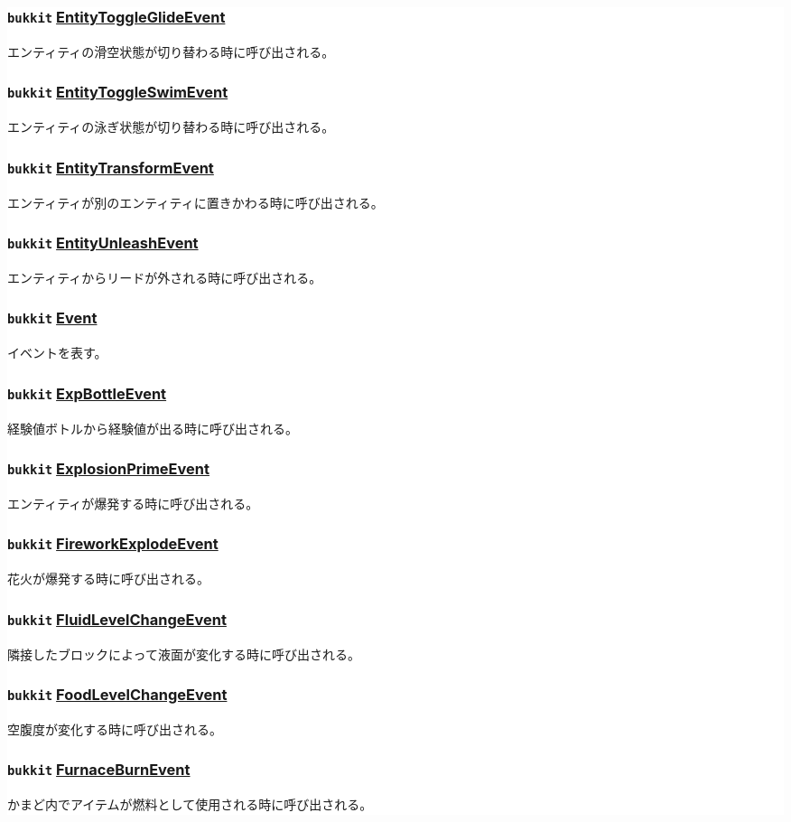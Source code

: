 ### `bukkit` [EntityToggleGlideEvent](https://papermc.io/javadocs/paper/1.17/org/bukkit/event/entity/EntityToggleGlideEvent.html)
エンティティの滑空状態が切り替わる時に呼び出される。

### `bukkit` [EntityToggleSwimEvent](https://papermc.io/javadocs/paper/1.17/org/bukkit/event/entity/EntityToggleSwimEvent.html)
エンティティの泳ぎ状態が切り替わる時に呼び出される。

### `bukkit` [EntityTransformEvent](https://papermc.io/javadocs/paper/1.17/org/bukkit/event/entity/EntityTransformEvent.html)
エンティティが別のエンティティに置きかわる時に呼び出される。

### `bukkit` [EntityUnleashEvent](https://papermc.io/javadocs/paper/1.17/org/bukkit/event/entity/EntityUnleashEvent.html)
エンティティからリードが外される時に呼び出される。

### `bukkit` [Event](https://papermc.io/javadocs/paper/1.17/org/bukkit/event/Event.html)
イベントを表す。

### `bukkit` [ExpBottleEvent](https://papermc.io/javadocs/paper/1.17/org/bukkit/event/entity/ExpBottleEvent.html)
経験値ボトルから経験値が出る時に呼び出される。

### `bukkit` [ExplosionPrimeEvent](https://papermc.io/javadocs/paper/1.17/org/bukkit/event/entity/ExplosionPrimeEvent.html)
エンティティが爆発する時に呼び出される。

### `bukkit` [FireworkExplodeEvent](https://papermc.io/javadocs/paper/1.17/org/bukkit/event/entity/FireworkExplodeEvent.html)
花火が爆発する時に呼び出される。

### `bukkit` [FluidLevelChangeEvent](https://papermc.io/javadocs/paper/1.17/org/bukkit/event/block/FluidLevelChangeEvent.html)
隣接したブロックによって液面が変化する時に呼び出される。

### `bukkit` [FoodLevelChangeEvent](https://papermc.io/javadocs/paper/1.17/org/bukkit/event/entity/FoodLevelChangeEvent.html)
空腹度が変化する時に呼び出される。

### `bukkit` [FurnaceBurnEvent](https://papermc.io/javadocs/paper/1.17/org/bukkit/event/inventory/FurnaceBurnEvent.html)
かまど内でアイテムが燃料として使用される時に呼び出される。
